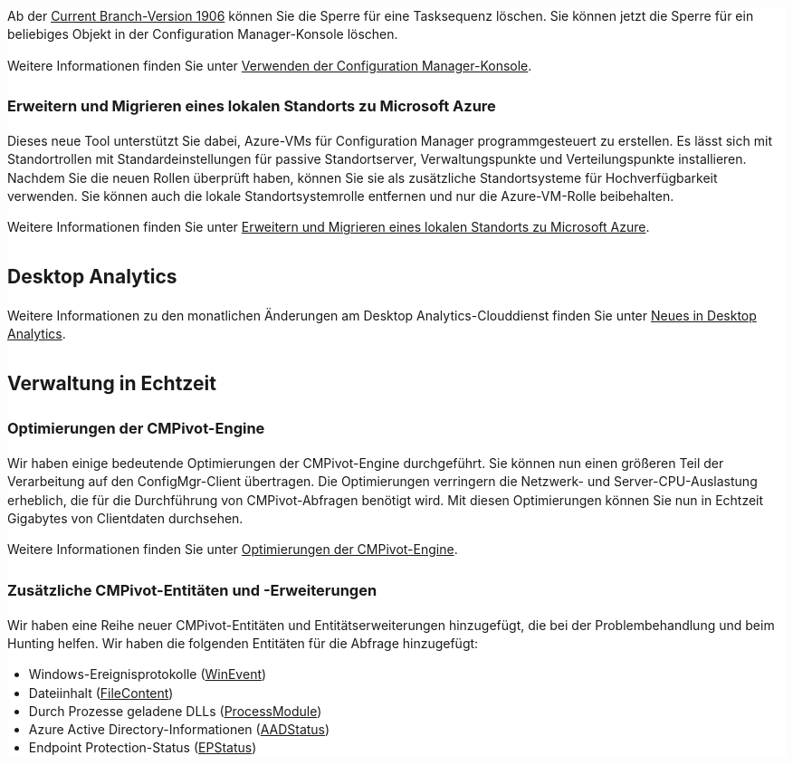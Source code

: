 

Ab der [Current Branch-Version 1906](whats-new-in-version-1906.md#reclaim-sedo-lock-for-task-sequences) können Sie die Sperre für eine Tasksequenz löschen. Sie können jetzt die Sperre für ein beliebiges Objekt in der Configuration Manager-Konsole löschen.

Weitere Informationen finden Sie unter [Verwenden der Configuration Manager-Konsole](../../servers/manage/admin-console.md#bkmk_sedo).

### <a name="extend-and-migrate-on-premises-site-to-microsoft-azure"></a>Erweitern und Migrieren eines lokalen Standorts zu Microsoft Azure


Dieses neue Tool unterstützt Sie dabei, Azure-VMs für Configuration Manager programmgesteuert zu erstellen. Es lässt sich mit Standortrollen mit Standardeinstellungen für passive Standortserver, Verwaltungspunkte und Verteilungspunkte installieren. Nachdem Sie die neuen Rollen überprüft haben, können Sie sie als zusätzliche Standortsysteme für Hochverfügbarkeit verwenden. Sie können auch die lokale Standortsystemrolle entfernen und nur die Azure-VM-Rolle beibehalten.

Weitere Informationen finden Sie unter [Erweitern und Migrieren eines lokalen Standorts zu Microsoft Azure](../../support/azure-migration-tool.md).



## <a name="desktop-analytics"></a><a name="bkmk_da"></a> Desktop Analytics

Weitere Informationen zu den monatlichen Änderungen am Desktop Analytics-Clouddienst finden Sie unter [Neues in Desktop Analytics](../../../desktop-analytics/whats-new.md).

## <a name="real-time-management"></a><a name="bkmk_real"></a> Verwaltung in Echtzeit

### <a name="optimizations-to-the-cmpivot-engine"></a>Optimierungen der CMPivot-Engine

Wir haben einige bedeutende Optimierungen der CMPivot-Engine durchgeführt. Sie können nun einen größeren Teil der Verarbeitung auf den ConfigMgr-Client übertragen. Die Optimierungen verringern die Netzwerk- und Server-CPU-Auslastung erheblich, die für die Durchführung von CMPivot-Abfragen benötigt wird. Mit diesen Optimierungen können Sie nun in Echtzeit Gigabytes von Clientdaten durchsehen. 

Weitere Informationen finden Sie unter [Optimierungen der CMPivot-Engine](../../servers/manage/cmpivot.md#bkmk_optimization).

### <a name="additional-cmpivot-entities-and-enhancements"></a>Zusätzliche CMPivot-Entitäten und -Erweiterungen

Wir haben eine Reihe neuer CMPivot-Entitäten und Entitätserweiterungen hinzugefügt, die bei der Problembehandlung und beim Hunting helfen. Wir haben die folgenden Entitäten für die Abfrage hinzugefügt:

- Windows-Ereignisprotokolle ([WinEvent](../../servers/manage/cmpivot.md#bkmk_WinEvent))
- Dateiinhalt ([FileContent](../../servers/manage/cmpivot.md#bkmk_File))
- Durch Prozesse geladene DLLs ([ProcessModule](../../servers/manage/cmpivot.md#bkmk_ProcessModule))
- Azure Active Directory-Informationen ([AADStatus](../../servers/manage/cmpivot.md#bkmk_AadStatus))
- Endpoint Protection-Status ([EPStatus](../../servers/manage/cmpivot.md#bkmk_EPStatus))
